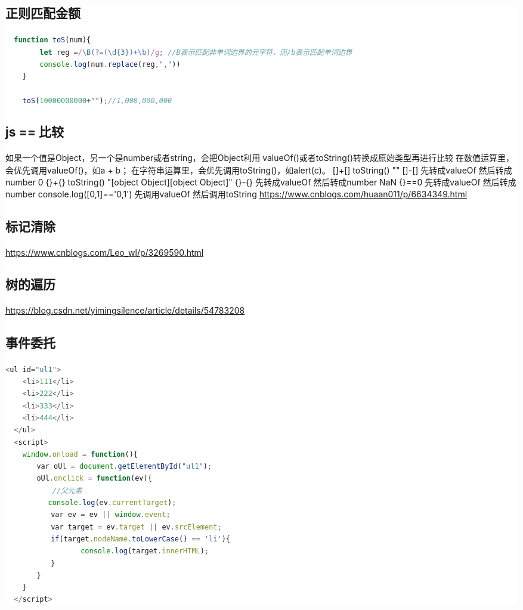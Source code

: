 ## 正则匹配金额

```js
  function toS(num){
        let reg =/\B(?=(\d{3})+\b)/g; //B表示匹配非单词边界的元字符，而/b表示匹配单词边界
        console.log(num.replace(reg,","))
    }

    toS(10000000000+"");//1,000,000,000
```

## js == 比较

如果一个值是Object，另一个是number或者string，会把Object利用 valueOf()或者toString()转换成原始类型再进行比较
在数值运算里，会优先调用valueOf()，如a + b；
在字符串运算里，会优先调用toString()，如alert(c)。
[]+[] toString()
""
[]-[]  先转成valueOf 然后转成number
0
{}+{}  toString()
"[object Object][object Object]"
{}-{}  先转成valueOf 然后转成number
NaN
{}==0  先转成valueOf 然后转成number
console.log([0,1]=='0,1')
先调用valueOf  然后调用toString
<https://www.cnblogs.com/huaan011/p/6634349.html>

## 标记清除

<https://www.cnblogs.com/Leo_wl/p/3269590.html>

## 树的遍历

<https://blog.csdn.net/yimingsilence/article/details/54783208>

## 事件委托

```js
<ul id="ul1">
    <li>111</li>
    <li>222</li>
    <li>333</li>
    <li>444</li>
  </ul>
  <script>
    window.onload = function(){
    　　var oUl = document.getElementById("ul1");
    　　oUl.onclick = function(ev){
           //父元素
          console.log(ev.currentTarget);
    　　　　var ev = ev || window.event;
    　　　　var target = ev.target || ev.srcElement;
    　　　　if(target.nodeName.toLowerCase() == 'li'){
    　　　　　　　  console.log(target.innerHTML);
    　　　　}
    　　}
    }
  </script>
  ```
